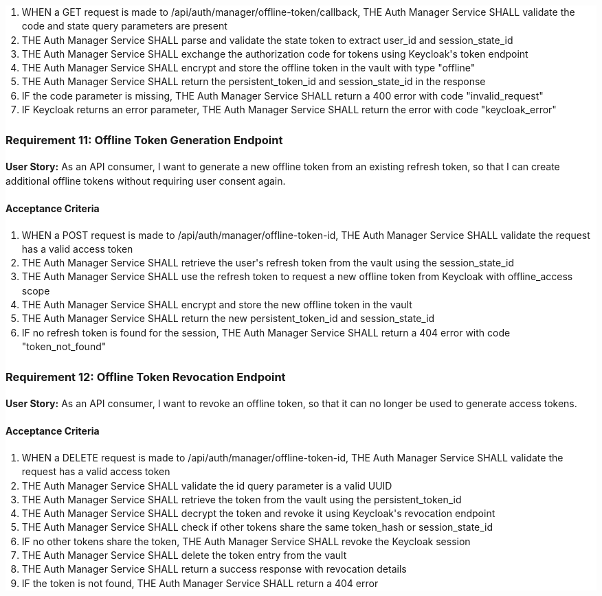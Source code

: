 1. WHEN a GET request is made to /api/auth/manager/offline-token/callback, THE Auth Manager Service SHALL validate the code and state query parameters are present
2. THE Auth Manager Service SHALL parse and validate the state token to extract user_id and session_state_id
3. THE Auth Manager Service SHALL exchange the authorization code for tokens using Keycloak's token endpoint
4. THE Auth Manager Service SHALL encrypt and store the offline token in the vault with type "offline"
5. THE Auth Manager Service SHALL return the persistent_token_id and session_state_id in the response
6. IF the code parameter is missing, THE Auth Manager Service SHALL return a 400 error with code "invalid_request"
7. IF Keycloak returns an error parameter, THE Auth Manager Service SHALL return the error with code "keycloak_error"

### Requirement 11: Offline Token Generation Endpoint

**User Story:** As an API consumer, I want to generate a new offline token from an existing refresh token, so that I can create additional offline tokens without requiring user consent again.

#### Acceptance Criteria

1. WHEN a POST request is made to /api/auth/manager/offline-token-id, THE Auth Manager Service SHALL validate the request has a valid access token
2. THE Auth Manager Service SHALL retrieve the user's refresh token from the vault using the session_state_id
3. THE Auth Manager Service SHALL use the refresh token to request a new offline token from Keycloak with offline_access scope
4. THE Auth Manager Service SHALL encrypt and store the new offline token in the vault
5. THE Auth Manager Service SHALL return the new persistent_token_id and session_state_id
6. IF no refresh token is found for the session, THE Auth Manager Service SHALL return a 404 error with code "token_not_found"

### Requirement 12: Offline Token Revocation Endpoint

**User Story:** As an API consumer, I want to revoke an offline token, so that it can no longer be used to generate access tokens.

#### Acceptance Criteria

1. WHEN a DELETE request is made to /api/auth/manager/offline-token-id, THE Auth Manager Service SHALL validate the request has a valid access token
2. THE Auth Manager Service SHALL validate the id query parameter is a valid UUID
3. THE Auth Manager Service SHALL retrieve the token from the vault using the persistent_token_id
4. THE Auth Manager Service SHALL decrypt the token and revoke it using Keycloak's revocation endpoint
5. THE Auth Manager Service SHALL check if other tokens share the same token_hash or session_state_id
6. IF no other tokens share the token, THE Auth Manager Service SHALL revoke the Keycloak session
7. THE Auth Manager Service SHALL delete the token entry from the vault
8. THE Auth Manager Service SHALL return a success response with revocation details
9. IF the token is not found, THE Auth Manager Service SHALL return a 404 error
